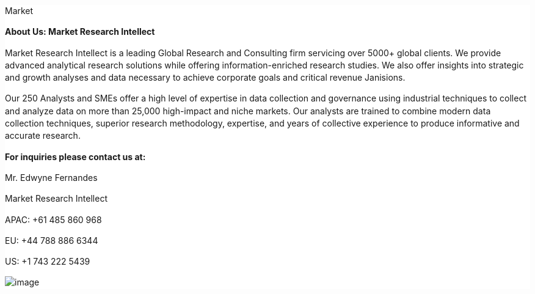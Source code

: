 Market</a></span></p><p><strong><span class="font-[700]">About Us: Market Research Intellect</span></strong></p><p><span class="">Market Research Intellect is a leading Global Research and Consulting firm servicing over 5000+ global clients. We provide advanced analytical research solutions while offering information-enriched research studies.&nbsp;</span>We also offer insights into strategic and growth analyses and data necessary to achieve corporate goals and critical revenue Janisions.</p><p><span class="">Our 250 Analysts and SMEs offer a high level of expertise in data collection and governance using industrial techniques to collect and analyze data on more than 25,000 high-impact and niche markets. Our analysts are trained to combine modern data collection techniques, superior research methodology, expertise, and years of collective experience to produce informative and accurate research.</span></p><p><strong>For inquiries please contact us at:</strong></p><p>Mr. Edwyne Fernandes</p><p>Market Research Intellect</p><p>APAC: +61 485 860 968</p><p>EU: +44 788 886 6344</p><p>US: +1 743 222 5439</p>
![image](https://github.com/user-attachments/assets/9aec2167-0c48-4bcb-bb6a-da11b9bcdced)
